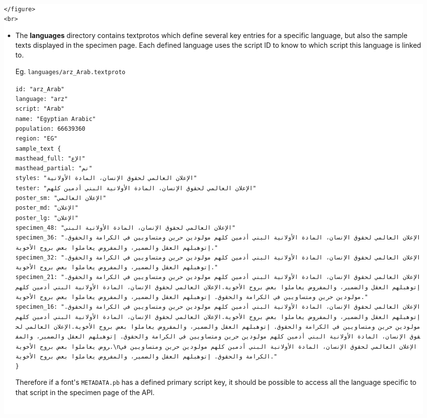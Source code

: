     </figure>
    <br>

- The **languages** directory contains textprotos which define several key entries for a specific language, but also the sample texts displayed in the specimen page. Each defined language uses the script ID to know to which script this language is linked to.

    Eg. `languages/arz_Arab.textproto`

    ```code
    id: "arz_Arab"
    language: "arz"
    script: "Arab"
    name: "Egyptian Arabic"
    population: 66639360
    region: "EG"
    sample_text {
    masthead_full: "الإع"
    masthead_partial: "نم"
    styles: "الإعلان العالمي لحقوق الإنسان، المادة الأولانية"
    tester: "الإعلان العالمي لحقوق الإنسان، المادة الأولانية البني أدمين كلهم"
    poster_sm: "الإعلان العالمي"
    poster_md: "الإعلان"
    poster_lg: "الإعلان"
    specimen_48: "الإعلان العالمي لحقوق الإنسان، المادة الأولانية البني"
    specimen_36: "الإعلان العالمي لحقوق الإنسان، المادة الأولانية البني أدمين كلهم مولودين حرين ومتساويين في الكرامة والحقوق. إتوهبلهم العقل والضمير، والمفروض يعاملوا بعض بروح الأخوية."
    specimen_32: "الإعلان العالمي لحقوق الإنسان، المادة الأولانية البني أدمين كلهم مولودين حرين ومتساويين في الكرامة والحقوق. إتوهبلهم العقل والضمير، والمفروض يعاملوا بعض بروح الأخوية."
    specimen_21: "الإعلان العالمي لحقوق الإنسان، المادة الأولانية البني أدمين كلهم مولودين حرين ومتساويين في الكرامة والحقوق. إتوهبلهم العقل والضمير، والمفروض يعاملوا بعض بروح الأخوية.الإعلان العالمي لحقوق الإنسان، المادة الأولانية البني أدمين كلهم مولودين حرين ومتساويين في الكرامة والحقوق. إتوهبلهم العقل والضمير، والمفروض يعاملوا بعض بروح الأخوية."
    specimen_16: "الإعلان العالمي لحقوق الإنسان، المادة الأولانية البني أدمين كلهم مولودين حرين ومتساويين في الكرامة والحقوق. إتوهبلهم العقل والضمير، والمفروض يعاملوا بعض بروح الأخوية.الإعلان العالمي لحقوق الإنسان، المادة الأولانية البني أدمين كلهم مولودين حرين ومتساويين في الكرامة والحقوق. إتوهبلهم العقل والضمير، والمفروض يعاملوا بعض بروح الأخوية.الإعلان العالمي لحقوق الإنسان، المادة الأولانية البني أدمين كلهم مولودين حرين ومتساويين في الكرامة والحقوق. إتوهبلهم العقل والضمير، والمفروض يعاملوا بعض بروح الأخوية.\nالإعلان العالمي لحقوق الإنسان، المادة الأولانية البني أدمين كلهم مولودين حرين ومتساويين في الكرامة والحقوق. إتوهبلهم العقل والضمير، والمفروض يعاملوا بعض بروح الأخوية."
    }
    ```

    Therefore if a font's `METADATA.pb` has a defined primary script key, it should be possible to access all the language specific to that script in the specimen page of the API.

    <br>
    <figure>